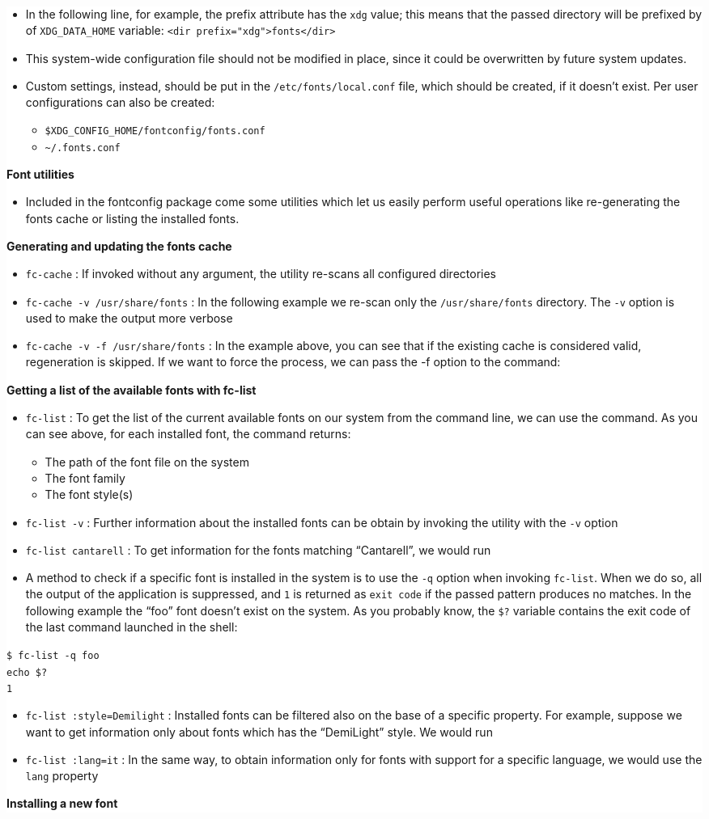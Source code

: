 * In the following line, for example, the prefix attribute has the `xdg` value; this means that the passed directory will be prefixed by of `XDG_DATA_HOME` variable: `<dir prefix="xdg">fonts</dir>`

* This system-wide configuration file should not be modified in place, since it could be overwritten by future system updates.

* Custom settings, instead, should be put in the `/etc/fonts/local.conf` file, which should be created, if it doesn’t exist. Per user configurations can also be created:
  * `$XDG_CONFIG_HOME/fontconfig/fonts.conf`
  * `~/.fonts.conf`

**Font utilities**

* Included in the fontconfig package come some utilities which let us easily perform useful operations like re-generating the fonts cache or listing the installed fonts.

**Generating and updating the fonts cache**

* `fc-cache` : If invoked without any argument, the utility re-scans all configured directories

* `fc-cache -v /usr/share/fonts` : In the following example we re-scan only the `/usr/share/fonts` directory. The `-v` option is used to make the output more verbose

* `fc-cache -v -f /usr/share/fonts` : In the example above, you can see that if the existing cache is considered valid, regeneration is skipped. If we want to force the process, we can pass the -f option to the command:

**Getting a list of the available fonts with fc-list**

* `fc-list` : To get the list of the current available fonts on our system from the command line, we can use the command. As you can see above, for each installed font, the command returns:
  * The path of the font file on the system
  * The font family
  * The font style(s)

* `fc-list -v` : Further information about the installed fonts can be obtain by invoking the utility with the `-v` option

* `fc-list cantarell` : To get information for the fonts matching “Cantarell”, we would run

* A method to check if a specific font is installed in the system is to use the `-q` option when invoking `fc-list`. When we do so, all the output of the application is suppressed, and `1` is returned as `exit code` if the passed pattern produces no matches. In the following example the “foo” font doesn’t exist on the system. As you probably know, the `$?` variable contains the exit code of the last command launched in the shell:
```shell
$ fc-list -q foo
echo $?
1
```

* `fc-list :style=Demilight` : Installed fonts can be filtered also on the base of a specific property. For example, suppose we want to get information only about fonts which has the “DemiLight” style. We would run

* `fc-list :lang=it` : In the same way, to obtain information only for fonts with support for a specific language, we would use the `lang` property

**Installing a new font**
